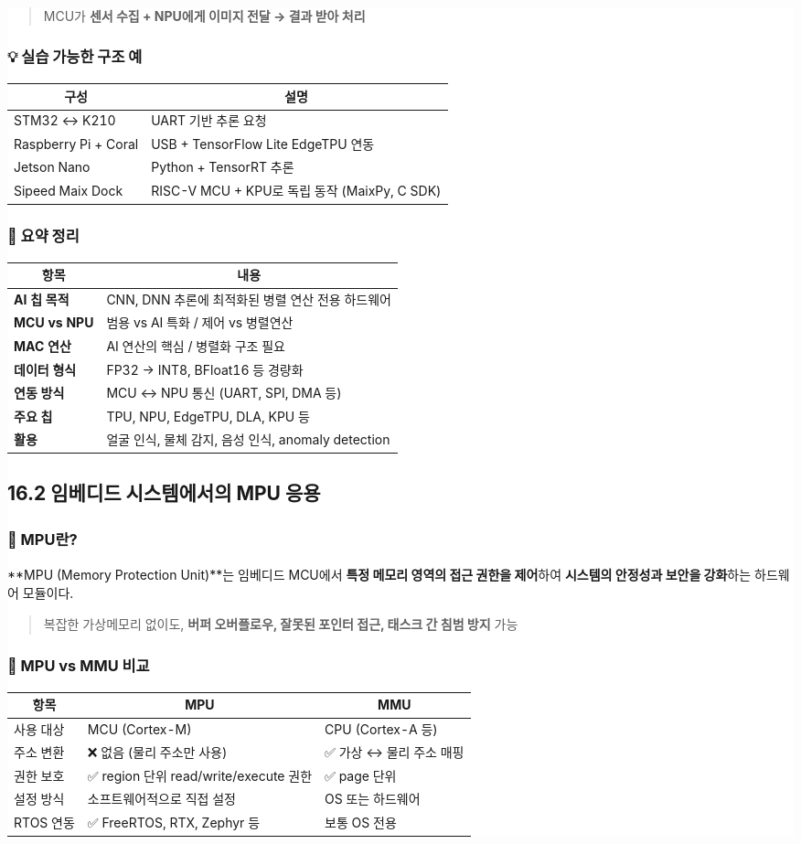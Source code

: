 > MCU가 **센서 수집 + NPU에게 이미지 전달 → 결과 받아 처리**

### 💡 실습 가능한 구조 예

| 구성                 | 설명                                         |
| -------------------- | -------------------------------------------- |
| STM32 ↔ K210         | UART 기반 추론 요청                          |
| Raspberry Pi + Coral | USB + TensorFlow Lite EdgeTPU 연동           |
| Jetson Nano          | Python + TensorRT 추론                       |
| Sipeed Maix Dock     | RISC-V MCU + KPU로 독립 동작 (MaixPy, C SDK) |

### 📌 요약 정리

| 항목            | 내용                                               |
| --------------- | -------------------------------------------------- |
| **AI 칩 목적**  | CNN, DNN 추론에 최적화된 병렬 연산 전용 하드웨어   |
| **MCU vs NPU**  | 범용 vs AI 특화 / 제어 vs 병렬연산                 |
| **MAC 연산**    | AI 연산의 핵심 / 병렬화 구조 필요                  |
| **데이터 형식** | FP32 → INT8, BFloat16 등 경량화                    |
| **연동 방식**   | MCU ↔ NPU 통신 (UART, SPI, DMA 등)                 |
| **주요 칩**     | TPU, NPU, EdgeTPU, DLA, KPU 등                     |
| **활용**        | 얼굴 인식, 물체 감지, 음성 인식, anomaly detection |

## 16.2 임베디드 시스템에서의 MPU 응용

### 🧠 MPU란?

**MPU (Memory Protection Unit)**는
 임베디드 MCU에서 **특정 메모리 영역의 접근 권한을 제어**하여
 **시스템의 안정성과 보안을 강화**하는 하드웨어 모듈이다.

> 복잡한 가상메모리 없이도,
>  **버퍼 오버플로우, 잘못된 포인터 접근, 태스크 간 침범 방지** 가능

### 🧩 MPU vs MMU 비교

| 항목      | MPU                                   | MMU                     |
| --------- | ------------------------------------- | ----------------------- |
| 사용 대상 | MCU (Cortex-M)                        | CPU (Cortex-A 등)       |
| 주소 변환 | ❌ 없음 (물리 주소만 사용)             | ✅ 가상 ↔ 물리 주소 매핑 |
| 권한 보호 | ✅ region 단위 read/write/execute 권한 | ✅ page 단위             |
| 설정 방식 | 소프트웨어적으로 직접 설정            | OS 또는 하드웨어        |
| RTOS 연동 | ✅ FreeRTOS, RTX, Zephyr 등            | 보통 OS 전용            |
